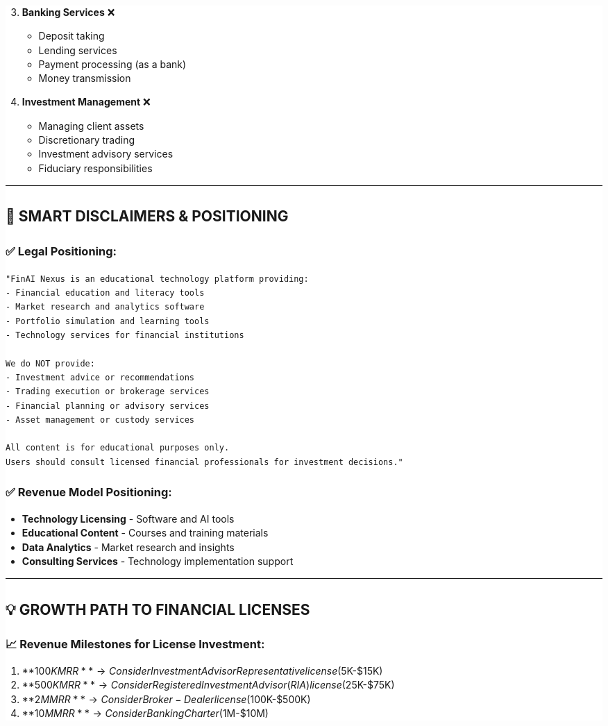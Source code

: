 3. **Banking Services** ❌
   - Deposit taking
   - Lending services
   - Payment processing (as a bank)
   - Money transmission

4. **Investment Management** ❌
   - Managing client assets
   - Discretionary trading
   - Investment advisory services
   - Fiduciary responsibilities

---

## **🎯 SMART DISCLAIMERS & POSITIONING**

### **✅ Legal Positioning:**

```
"FinAI Nexus is an educational technology platform providing:
- Financial education and literacy tools
- Market research and analytics software
- Portfolio simulation and learning tools
- Technology services for financial institutions

We do NOT provide:
- Investment advice or recommendations
- Trading execution or brokerage services
- Financial planning or advisory services
- Asset management or custody services

All content is for educational purposes only. 
Users should consult licensed financial professionals for investment decisions."
```

### **✅ Revenue Model Positioning:**

- **Technology Licensing** - Software and AI tools
- **Educational Content** - Courses and training materials
- **Data Analytics** - Market research and insights
- **Consulting Services** - Technology implementation support

---

## **💡 GROWTH PATH TO FINANCIAL LICENSES**

### **📈 Revenue Milestones for License Investment:**

1. **$100K MRR** → Consider Investment Advisor Representative license ($5K-$15K)
2. **$500K MRR** → Consider Registered Investment Advisor (RIA) license ($25K-$75K)
3. **$2M MRR** → Consider Broker-Dealer license ($100K-$500K)
4. **$10M MRR** → Consider Banking Charter ($1M-$10M)
